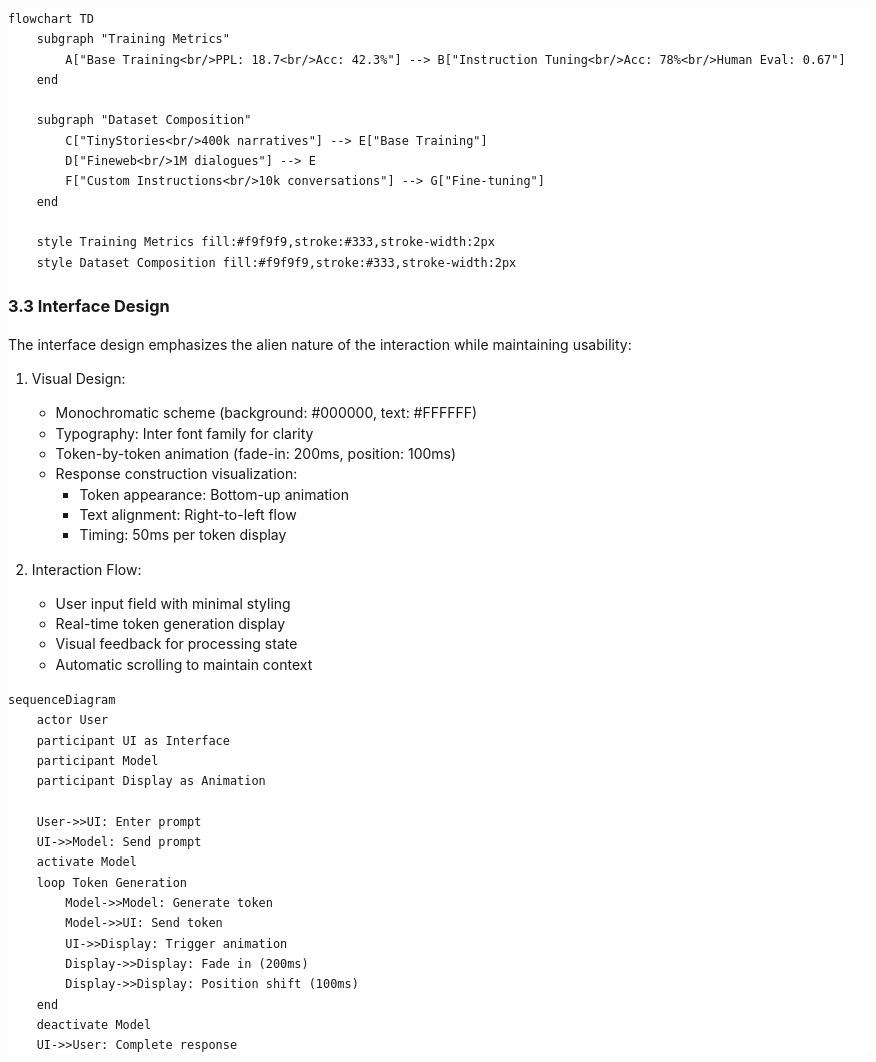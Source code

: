 ```mermaid
flowchart TD
    subgraph "Training Metrics"
        A["Base Training<br/>PPL: 18.7<br/>Acc: 42.3%"] --> B["Instruction Tuning<br/>Acc: 78%<br/>Human Eval: 0.67"]
    end
    
    subgraph "Dataset Composition"
        C["TinyStories<br/>400k narratives"] --> E["Base Training"]
        D["Fineweb<br/>1M dialogues"] --> E
        F["Custom Instructions<br/>10k conversations"] --> G["Fine-tuning"]
    end

    style Training Metrics fill:#f9f9f9,stroke:#333,stroke-width:2px
    style Dataset Composition fill:#f9f9f9,stroke:#333,stroke-width:2px
```

### 3.3 Interface Design
The interface design emphasizes the alien nature of the interaction while maintaining usability:

1. Visual Design:
   - Monochromatic scheme (background: #000000, text: #FFFFFF)
   - Typography: Inter font family for clarity
   - Token-by-token animation (fade-in: 200ms, position: 100ms)
   - Response construction visualization:
     * Token appearance: Bottom-up animation
     * Text alignment: Right-to-left flow
     * Timing: 50ms per token display

2. Interaction Flow:
   - User input field with minimal styling
   - Real-time token generation display
   - Visual feedback for processing state
   - Automatic scrolling to maintain context

```mermaid
sequenceDiagram
    actor User
    participant UI as Interface
    participant Model
    participant Display as Animation
    
    User->>UI: Enter prompt
    UI->>Model: Send prompt
    activate Model
    loop Token Generation
        Model->>Model: Generate token
        Model->>UI: Send token
        UI->>Display: Trigger animation
        Display->>Display: Fade in (200ms)
        Display->>Display: Position shift (100ms)
    end
    deactivate Model
    UI->>User: Complete response
```
